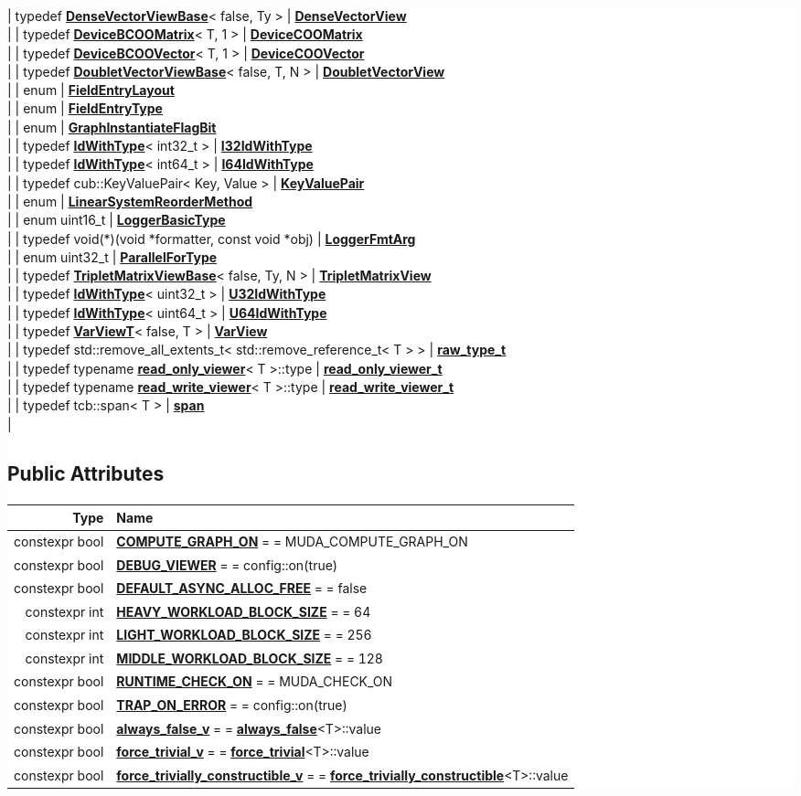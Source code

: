| typedef [**DenseVectorViewBase**](classmuda_1_1_dense_vector_view_base.md)&lt; false, Ty &gt; | [**DenseVectorView**](#typedef-densevectorview)  <br> |
| typedef [**DeviceBCOOMatrix**](classmuda_1_1_device_b_c_o_o_matrix.md)&lt; T, 1 &gt; | [**DeviceCOOMatrix**](#typedef-devicecoomatrix)  <br> |
| typedef [**DeviceBCOOVector**](classmuda_1_1_device_b_c_o_o_vector.md)&lt; T, 1 &gt; | [**DeviceCOOVector**](#typedef-devicecoovector)  <br> |
| typedef [**DoubletVectorViewBase**](classmuda_1_1_doublet_vector_view_base.md)&lt; false, T, N &gt; | [**DoubletVectorView**](#typedef-doubletvectorview)  <br> |
| enum  | [**FieldEntryLayout**](#enum-fieldentrylayout)  <br> |
| enum  | [**FieldEntryType**](#enum-fieldentrytype)  <br> |
| enum  | [**GraphInstantiateFlagBit**](#enum-graphinstantiateflagbit)  <br> |
| typedef [**IdWithType**](classmuda_1_1_id_with_type.md)&lt; int32\_t &gt; | [**I32IdWithType**](#typedef-i32idwithtype)  <br> |
| typedef [**IdWithType**](classmuda_1_1_id_with_type.md)&lt; int64\_t &gt; | [**I64IdWithType**](#typedef-i64idwithtype)  <br> |
| typedef cub::KeyValuePair&lt; Key, Value &gt; | [**KeyValuePair**](#typedef-keyvaluepair)  <br> |
| enum  | [**LinearSystemReorderMethod**](#enum-linearsystemreordermethod)  <br> |
| enum uint16\_t | [**LoggerBasicType**](#enum-loggerbasictype)  <br> |
| typedef void(\*)(void \*formatter, const void \*obj) | [**LoggerFmtArg**](#typedef-loggerfmtarg)  <br> |
| enum uint32\_t | [**ParallelForType**](#enum-parallelfortype)  <br> |
| typedef [**TripletMatrixViewBase**](classmuda_1_1_triplet_matrix_view_base.md)&lt; false, Ty, N &gt; | [**TripletMatrixView**](#typedef-tripletmatrixview)  <br> |
| typedef [**IdWithType**](classmuda_1_1_id_with_type.md)&lt; uint32\_t &gt; | [**U32IdWithType**](#typedef-u32idwithtype)  <br> |
| typedef [**IdWithType**](classmuda_1_1_id_with_type.md)&lt; uint64\_t &gt; | [**U64IdWithType**](#typedef-u64idwithtype)  <br> |
| typedef [**VarViewT**](classmuda_1_1_var_view_t.md)&lt; false, T &gt; | [**VarView**](#typedef-varview)  <br> |
| typedef std::remove\_all\_extents\_t&lt; std::remove\_reference\_t&lt; T &gt; &gt; | [**raw\_type\_t**](#typedef-raw_type_t)  <br> |
| typedef typename [**read\_only\_viewer**](structmuda_1_1read__only__viewer.md)&lt; T &gt;::type | [**read\_only\_viewer\_t**](#typedef-read_only_viewer_t)  <br> |
| typedef typename [**read\_write\_viewer**](structmuda_1_1read__write__viewer.md)&lt; T &gt;::type | [**read\_write\_viewer\_t**](#typedef-read_write_viewer_t)  <br> |
| typedef tcb::span&lt; T &gt; | [**span**](#typedef-span)  <br> |




## Public Attributes

| Type | Name |
| ---: | :--- |
|  constexpr bool | [**COMPUTE\_GRAPH\_ON**](#variable-compute_graph_on)   = = MUDA\_COMPUTE\_GRAPH\_ON<br> |
|  constexpr bool | [**DEBUG\_VIEWER**](#variable-debug_viewer)   = = config::on(true)<br> |
|  constexpr bool | [**DEFAULT\_ASYNC\_ALLOC\_FREE**](#variable-default_async_alloc_free)   = = false<br> |
|  constexpr int | [**HEAVY\_WORKLOAD\_BLOCK\_SIZE**](#variable-heavy_workload_block_size)   = = 64<br> |
|  constexpr int | [**LIGHT\_WORKLOAD\_BLOCK\_SIZE**](#variable-light_workload_block_size)   = = 256<br> |
|  constexpr int | [**MIDDLE\_WORKLOAD\_BLOCK\_SIZE**](#variable-middle_workload_block_size)   = = 128<br> |
|  constexpr bool | [**RUNTIME\_CHECK\_ON**](#variable-runtime_check_on)   = = MUDA\_CHECK\_ON<br> |
|  constexpr bool | [**TRAP\_ON\_ERROR**](#variable-trap_on_error)   = = config::on(true)<br> |
|  constexpr bool | [**always\_false\_v**](#variable-always_false_v)   = = [**always\_false**](structmuda_1_1always__false.md)&lt;T&gt;::value<br> |
|  constexpr bool | [**force\_trivial\_v**](#variable-force_trivial_v)   = = [**force\_trivial**](structmuda_1_1force__trivial.md)&lt;T&gt;::value<br> |
|  constexpr bool | [**force\_trivially\_constructible\_v**](#variable-force_trivially_constructible_v)   = = [**force\_trivially\_constructible**](structmuda_1_1force__trivially__constructible.md)&lt;T&gt;::value<br> |